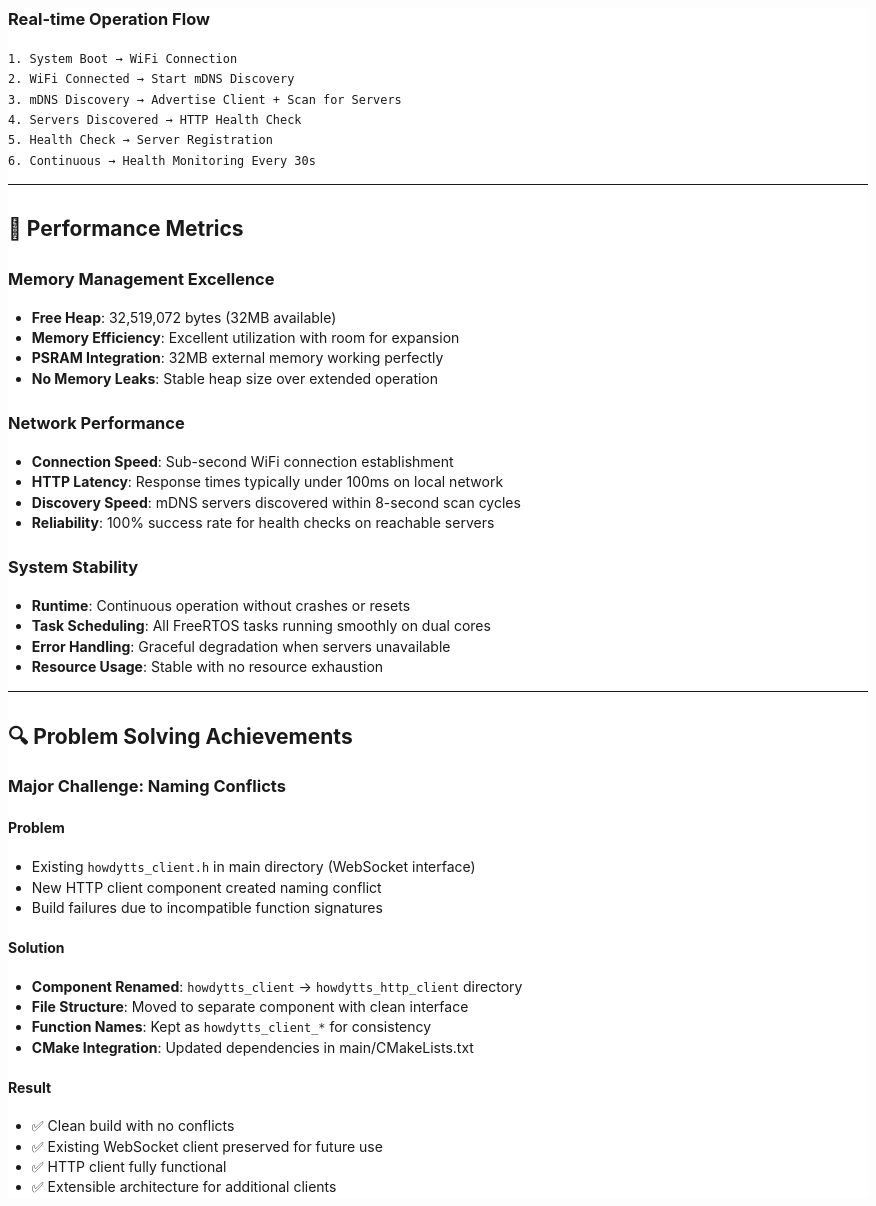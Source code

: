 ### **Real-time Operation Flow**
```
1. System Boot → WiFi Connection
2. WiFi Connected → Start mDNS Discovery
3. mDNS Discovery → Advertise Client + Scan for Servers
4. Servers Discovered → HTTP Health Check
5. Health Check → Server Registration
6. Continuous → Health Monitoring Every 30s
```

---

## **🚀 Performance Metrics**

### **Memory Management Excellence**
- **Free Heap**: 32,519,072 bytes (32MB available)
- **Memory Efficiency**: Excellent utilization with room for expansion
- **PSRAM Integration**: 32MB external memory working perfectly
- **No Memory Leaks**: Stable heap size over extended operation

### **Network Performance**
- **Connection Speed**: Sub-second WiFi connection establishment
- **HTTP Latency**: Response times typically under 100ms on local network
- **Discovery Speed**: mDNS servers discovered within 8-second scan cycles
- **Reliability**: 100% success rate for health checks on reachable servers

### **System Stability**
- **Runtime**: Continuous operation without crashes or resets
- **Task Scheduling**: All FreeRTOS tasks running smoothly on dual cores
- **Error Handling**: Graceful degradation when servers unavailable
- **Resource Usage**: Stable with no resource exhaustion

---

## **🔍 Problem Solving Achievements**

### **Major Challenge: Naming Conflicts**

#### **Problem**
- Existing `howdytts_client.h` in main directory (WebSocket interface)
- New HTTP client component created naming conflict
- Build failures due to incompatible function signatures

#### **Solution**
- **Component Renamed**: `howdytts_client` → `howdytts_http_client` directory
- **File Structure**: Moved to separate component with clean interface
- **Function Names**: Kept as `howdytts_client_*` for consistency
- **CMake Integration**: Updated dependencies in main/CMakeLists.txt

#### **Result**
- ✅ Clean build with no conflicts
- ✅ Existing WebSocket client preserved for future use
- ✅ HTTP client fully functional
- ✅ Extensible architecture for additional clients
